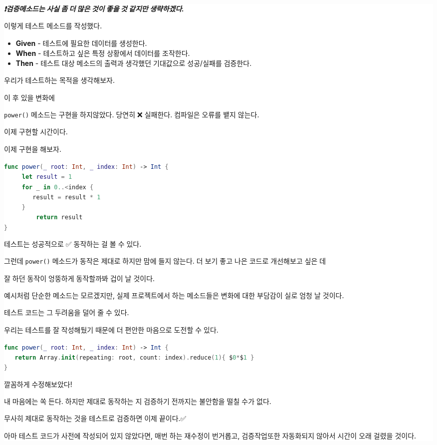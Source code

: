 ***❗️검증메소드는 사실 좀 더 많은 것이 좋을 것 같지만 생략하겠다.***



이렇게 테스트 메소드를 작성했다.

- **Given**  - 테스트에 필요한 데이터를 생성한다.
- **When** - 테스트하고 싶은 특정 상황에서  데이터를 조작한다.
- **Then**  -  테스트 대상 메소드의 출력과 생각했던 기대값으로 성공/실패를 검증한다.



우리가 테스트하는 목적을 생각해보자.

이 후 있을 변화에 



`power()` 메소드는 구현을 하지않았다. 당연히 ❌ 실패한다.  컴파일은 오류를 뱉지 않는다. 

이제 구현할 시간이다.

이제 구현을 해보자.

```swift
func power(_ root: Int, _ index: Int) -> Int {
  	 let result = 1
  	 for _ in 0..<index {
        result = result * 1
     }
 		 return result
}
```



테스트는 성공적으로 ✅ 동작하는 걸 볼 수 있다.

그런데 `power()`  메소드가 동작은 제대로 하지만 맘에 들지 않는다. 더 보기 좋고 나은 코드로 개선해보고 싶은 데 

잘 하던 동작이 엉뚱하게 동작할까봐 겁이 날 것이다.

예시처럼 단순한 메소드는 모르겠지만, 실제 프로젝트에서 하는 메소드들은 변화에 대한 부담감이 실로 엄청 날 것이다.

테스트 코드는 그 두려움을 덜어 줄 수 있다.

우리는 테스트를 잘 작성해뒀기 때문에 더 편안한 마음으로 도전할 수 있다.



```swift
func power(_ root: Int, _ index: Int) -> Int {
   return Array.init(repeating: root, count: index).reduce(1){ $0*$1 }
}
```



깔꼼하게 수정해보았다!

내 마음에는 쏙 든다. 하지만 제대로 동작하는 지 검증하기 전까지는 불안함을 떨칠 수가 없다.

무사히 제대로 동작하는 것을 테스트로 검증하면 이제 끝이다.✅ 

아마 테스트 코드가 사전에 작성되어 있지 않았다면, 매번 하는 재수정이 번거롭고, 검증작업또한 자동화되지 않아서 시간이 오래 걸렸을 것이다.
